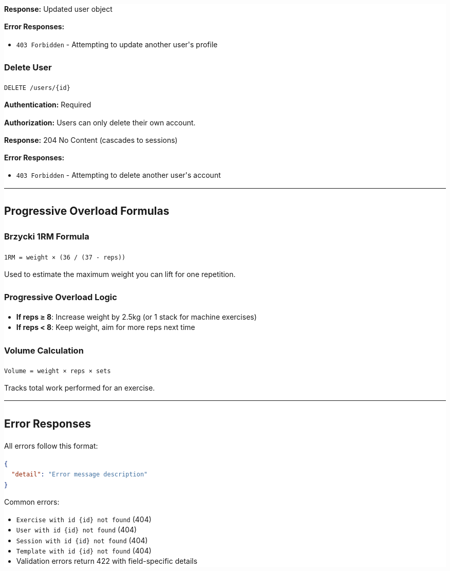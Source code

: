 **Response:** Updated user object

**Error Responses:**
- `403 Forbidden` - Attempting to update another user's profile

### Delete User

```http
DELETE /users/{id}
```

**Authentication:** Required

**Authorization:** Users can only delete their own account.

**Response:** 204 No Content (cascades to sessions)

**Error Responses:**
- `403 Forbidden` - Attempting to delete another user's account

---

## Progressive Overload Formulas

### Brzycki 1RM Formula

```
1RM = weight × (36 / (37 - reps))
```

Used to estimate the maximum weight you can lift for one repetition.

### Progressive Overload Logic

- **If reps ≥ 8**: Increase weight by 2.5kg (or 1 stack for machine exercises)
- **If reps < 8**: Keep weight, aim for more reps next time

### Volume Calculation

```
Volume = weight × reps × sets
```

Tracks total work performed for an exercise.

---

## Error Responses

All errors follow this format:

```json
{
  "detail": "Error message description"
}
```

Common errors:
- `Exercise with id {id} not found` (404)
- `User with id {id} not found` (404)
- `Session with id {id} not found` (404)
- `Template with id {id} not found` (404)
- Validation errors return 422 with field-specific details
